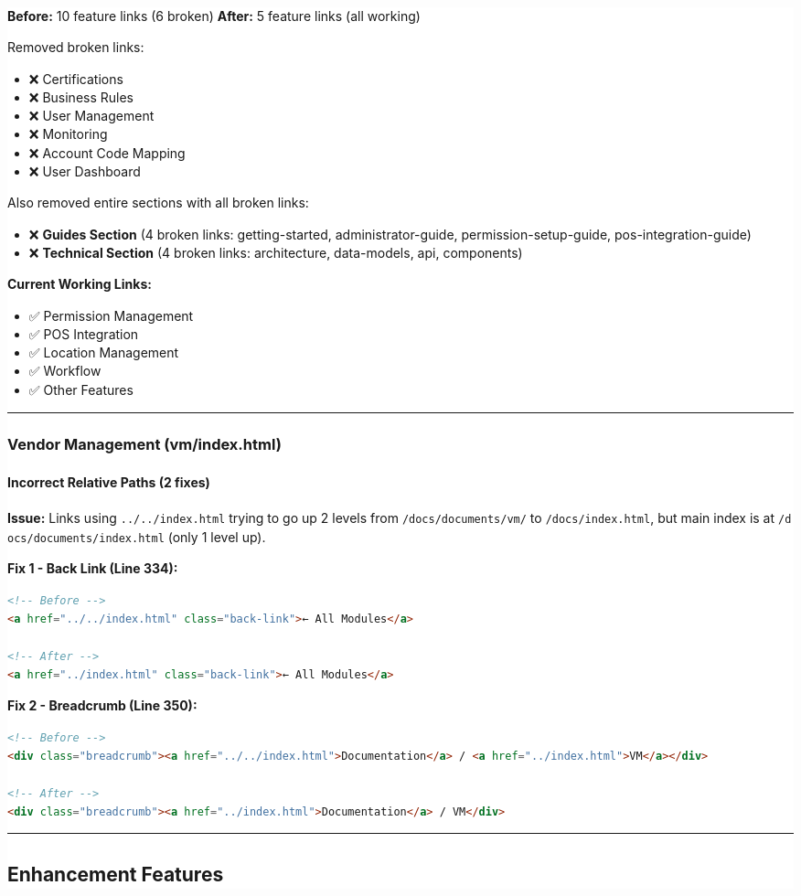 **Before:** 10 feature links (6 broken)
**After:** 5 feature links (all working)

Removed broken links:
- ❌ Certifications
- ❌ Business Rules
- ❌ User Management
- ❌ Monitoring
- ❌ Account Code Mapping
- ❌ User Dashboard

Also removed entire sections with all broken links:
- ❌ **Guides Section** (4 broken links: getting-started, administrator-guide, permission-setup-guide, pos-integration-guide)
- ❌ **Technical Section** (4 broken links: architecture, data-models, api, components)

**Current Working Links:**
- ✅ Permission Management
- ✅ POS Integration
- ✅ Location Management
- ✅ Workflow
- ✅ Other Features

---

### Vendor Management (vm/index.html)

#### Incorrect Relative Paths (2 fixes)

**Issue:** Links using `../../index.html` trying to go up 2 levels from `/docs/documents/vm/` to `/docs/index.html`, but main index is at `/docs/documents/index.html` (only 1 level up).

**Fix 1 - Back Link (Line 334):**
```html
<!-- Before -->
<a href="../../index.html" class="back-link">← All Modules</a>

<!-- After -->
<a href="../index.html" class="back-link">← All Modules</a>
```

**Fix 2 - Breadcrumb (Line 350):**
```html
<!-- Before -->
<div class="breadcrumb"><a href="../../index.html">Documentation</a> / <a href="../index.html">VM</a></div>

<!-- After -->
<div class="breadcrumb"><a href="../index.html">Documentation</a> / VM</div>
```

---

## Enhancement Features
